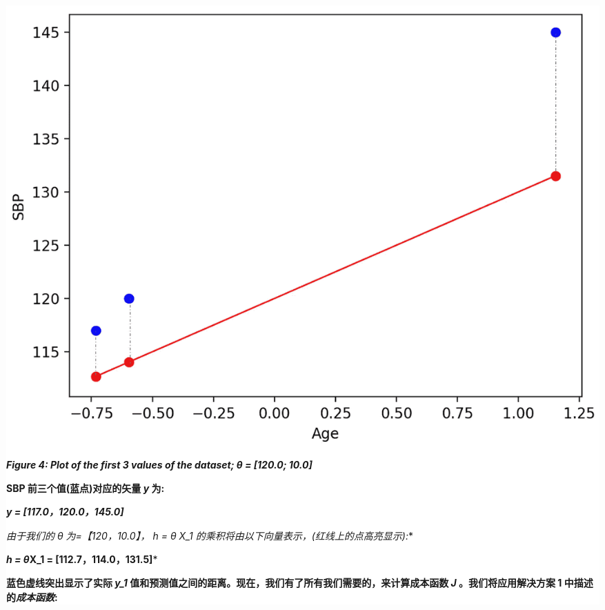 **![](img/eb6375760d2b1ffb9705a63b322bcb1b.png)**

***Figure 4: Plot of the first 3 values of the dataset; θ = [120.0; 10.0]***

**SBP 前三个值(蓝点)对应的矢量 *y* 为:**

***y = [117.0，120.0，145.0]***

**由于我们的 *θ* 为=【120，10.0】， *h =* *θ** X_1 的乘积将由以下向量表示，(红线上的点高亮显示):**

***h = θ*X_1 = [112.7，114.0，131.5]***

**蓝色虚线突出显示了实际 *y_1* 值和预测值之间的距离。现在，我们有了所有我们需要的，来计算成本函数 *J* 。我们将应用解决方案 1 中描述的*成本函数*:**
